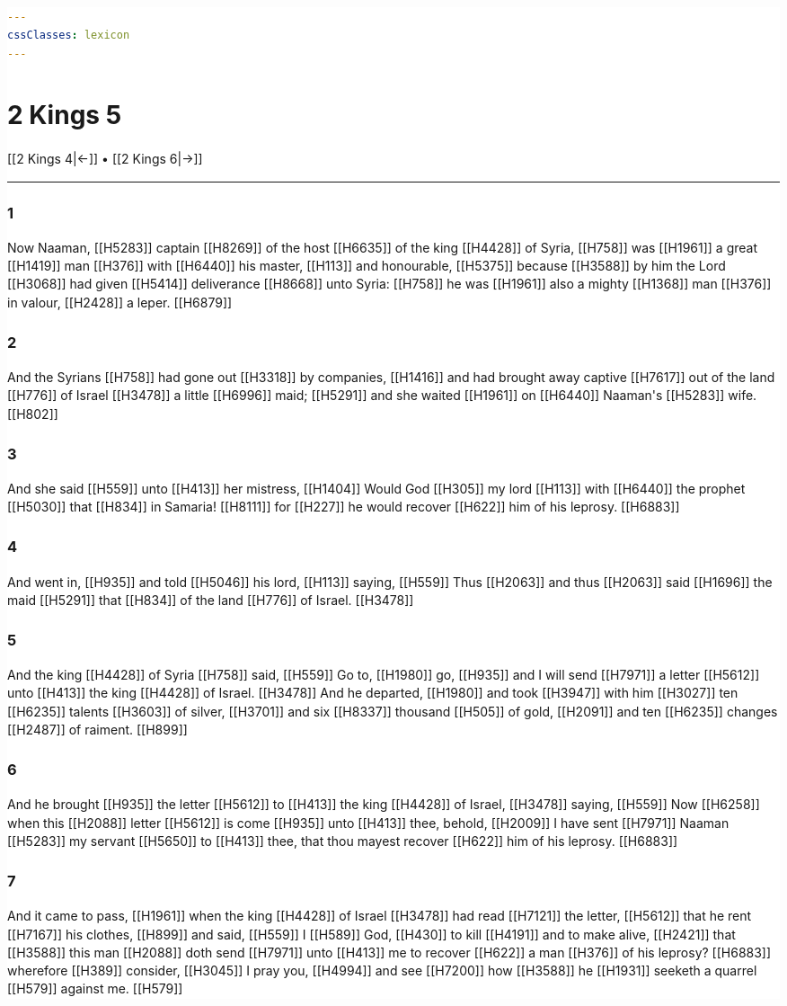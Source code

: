 ```yaml
---
cssClasses: lexicon
---
```

# 2 Kings 5

[[2 Kings 4|←]] • [[2 Kings 6|→]]

---

### 1
Now Naaman, [[H5283]] captain [[H8269]] of the host [[H6635]] of the king [[H4428]] of Syria, [[H758]] was [[H1961]] a great [[H1419]] man [[H376]] with [[H6440]] his master, [[H113]] and honourable, [[H5375]] because [[H3588]] by him the Lord [[H3068]] had given [[H5414]] deliverance [[H8668]] unto Syria: [[H758]] he was [[H1961]] also a mighty [[H1368]] man [[H376]] in valour, [[H2428]] a leper. [[H6879]]

### 2
And the Syrians [[H758]] had gone out [[H3318]] by companies, [[H1416]] and had brought away captive [[H7617]] out of the land [[H776]] of Israel [[H3478]] a little [[H6996]] maid; [[H5291]] and she waited [[H1961]] on [[H6440]] Naaman's [[H5283]] wife. [[H802]]

### 3
And she said [[H559]] unto [[H413]] her mistress, [[H1404]] Would God [[H305]] my lord [[H113]] with [[H6440]] the prophet [[H5030]] that [[H834]] in Samaria! [[H8111]] for [[H227]] he would recover [[H622]] him of his leprosy. [[H6883]]

### 4
And went in, [[H935]] and told [[H5046]] his lord, [[H113]] saying, [[H559]] Thus [[H2063]] and thus [[H2063]] said [[H1696]] the maid [[H5291]] that [[H834]] of the land [[H776]] of Israel. [[H3478]]

### 5
And the king [[H4428]] of Syria [[H758]] said, [[H559]] Go to, [[H1980]] go, [[H935]] and I will send [[H7971]] a letter [[H5612]] unto [[H413]] the king [[H4428]] of Israel. [[H3478]] And he departed, [[H1980]] and took [[H3947]] with him [[H3027]] ten [[H6235]] talents [[H3603]] of silver, [[H3701]] and six [[H8337]] thousand [[H505]] of gold, [[H2091]] and ten [[H6235]] changes [[H2487]] of raiment. [[H899]]

### 6
And he brought [[H935]] the letter [[H5612]] to [[H413]] the king [[H4428]] of Israel, [[H3478]] saying, [[H559]] Now [[H6258]] when this [[H2088]] letter [[H5612]] is come [[H935]] unto [[H413]] thee, behold, [[H2009]] I have sent [[H7971]] Naaman [[H5283]] my servant [[H5650]] to [[H413]] thee, that thou mayest recover [[H622]] him of his leprosy. [[H6883]]

### 7
And it came to pass, [[H1961]] when the king [[H4428]] of Israel [[H3478]] had read [[H7121]] the letter, [[H5612]] that he rent [[H7167]] his clothes, [[H899]] and said, [[H559]] I [[H589]] God, [[H430]] to kill [[H4191]] and to make alive, [[H2421]] that [[H3588]] this man [[H2088]] doth send [[H7971]] unto [[H413]] me to recover [[H622]] a man [[H376]] of his leprosy? [[H6883]] wherefore [[H389]] consider, [[H3045]] I pray you, [[H4994]] and see [[H7200]] how [[H3588]] he [[H1931]] seeketh a quarrel [[H579]] against me. [[H579]]
